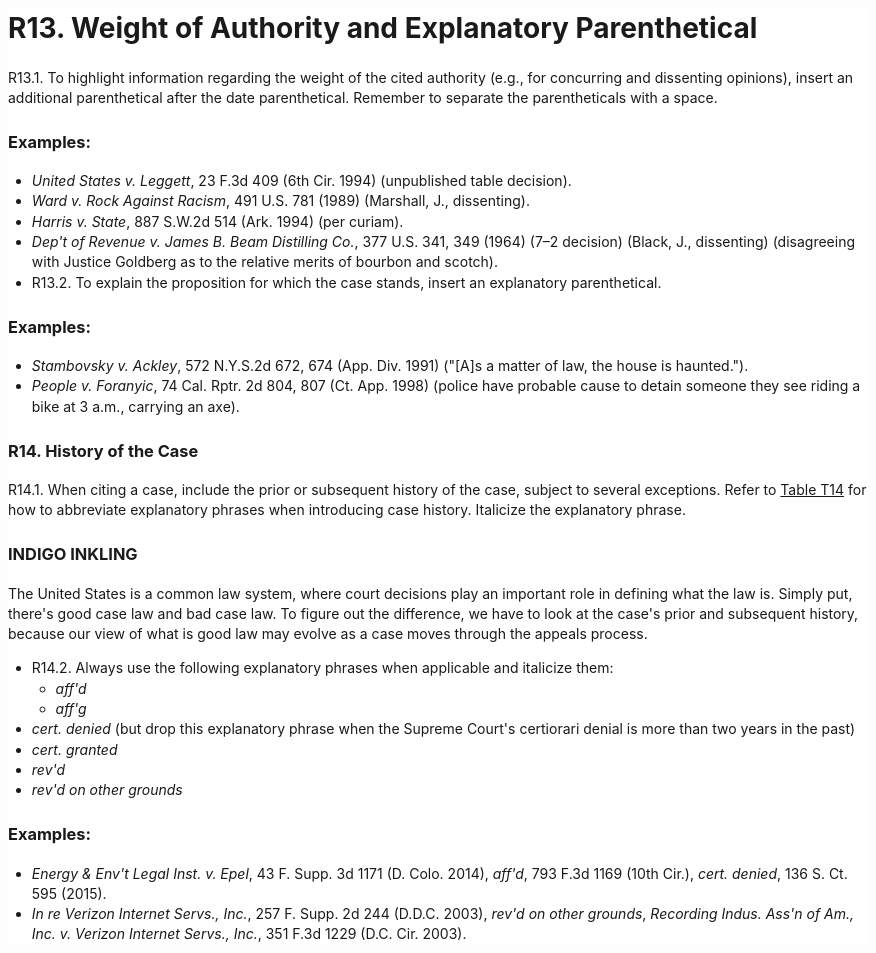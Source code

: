 # <span id="page-32-0"></span>**R13. Weight of Authority and Explanatory Parenthetical**

R13.1. To highlight information regarding the weight of the cited authority (e.g., for concurring and dissenting opinions), insert an additional parenthetical after the date parenthetical. Remember to separate the parentheticals with a space.

### **Examples:**

- *United States v. Leggett*, 23 F.3d 409 (6th Cir. 1994) (unpublished table decision).
- *Ward v. Rock Against Racism*, 491 U.S. 781 (1989) (Marshall, J., dissenting).
- *Harris v. State*, 887 S.W.2d 514 (Ark. 1994) (per curiam).
- *Dep't of Revenue v. James B. Beam Distilling Co.*, 377 U.S. 341, 349 (1964) (7–2 decision) (Black, J., dissenting) (disagreeing with Justice Goldberg as to the relative merits of bourbon and scotch).
- R13.2. To explain the proposition for which the case stands, insert an explanatory parenthetical.

### **Examples:**

- *Stambovsky v. Ackley*, 572 N.Y.S.2d 672, 674 (App. Div. 1991) ("[A]s a matter of law, the house is haunted.").
- *People v. Foranyic*, 74 Cal. Rptr. 2d 804, 807 (Ct. App. 1998) (police have probable cause to detain someone they see riding a bike at 3 a.m., carrying an axe).

### <span id="page-33-0"></span>**R14. History of the Case**

R14.1. When citing a case, include the prior or subsequent history of the case, subject to several exceptions. Refer to [Table T14](#page-179-0) for how to abbreviate explanatory phrases when introducing case history. Italicize the explanatory phrase.

### **INDIGO INKLING**

The United States is a common law system, where court decisions play an important role in defining what the law is. Simply put, there's good case law and bad case law. To figure out the difference, we have to look at the case's prior and subsequent history, because our view of what is good law may evolve as a case moves through the appeals process.

- R14.2. Always use the following explanatory phrases when applicable and italicize them:
	- *aff'd*
	- *aff'g*
- *cert. denied* (but drop this explanatory phrase when the Supreme Court's certiorari denial is more than two years in the past)
- *cert. granted*
- *rev'd*
- *rev'd on other grounds*

### **Examples:**

- *Energy & Env't Legal Inst. v. Epel*, 43 F. Supp. 3d 1171 (D. Colo. 2014), *aff'd*, 793 F.3d 1169 (10th Cir.), *cert. denied*, 136 S. Ct. 595 (2015).
- *In re Verizon Internet Servs., Inc.*, 257 F. Supp. 2d 244 (D.D.C. 2003), *rev'd on other grounds*, *Recording Indus. Ass'n of Am., Inc. v. Verizon Internet Servs., Inc.*, 351 F.3d 1229 (D.C. Cir. 2003).
